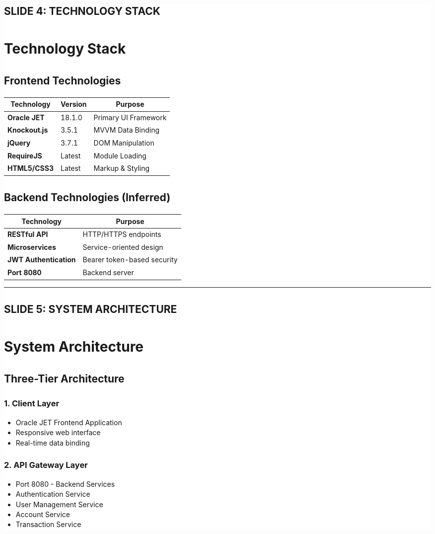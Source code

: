 
## SLIDE 4: TECHNOLOGY STACK
# Technology Stack

## Frontend Technologies
| Technology | Version | Purpose |
|------------|---------|---------|
| **Oracle JET** | 18.1.0 | Primary UI Framework |
| **Knockout.js** | 3.5.1 | MVVM Data Binding |
| **jQuery** | 3.7.1 | DOM Manipulation |
| **RequireJS** | Latest | Module Loading |
| **HTML5/CSS3** | Latest | Markup & Styling |

## Backend Technologies (Inferred)
| Technology | Purpose |
|------------|---------|
| **RESTful API** | HTTP/HTTPS endpoints |
| **Microservices** | Service-oriented design |
| **JWT Authentication** | Bearer token-based security |
| **Port 8080** | Backend server |

---

## SLIDE 5: SYSTEM ARCHITECTURE
# System Architecture

## Three-Tier Architecture

### 1. **Client Layer**
- Oracle JET Frontend Application
- Responsive web interface
- Real-time data binding

### 2. **API Gateway Layer**
- Port 8080 - Backend Services
- Authentication Service
- User Management Service
- Account Service
- Transaction Service
